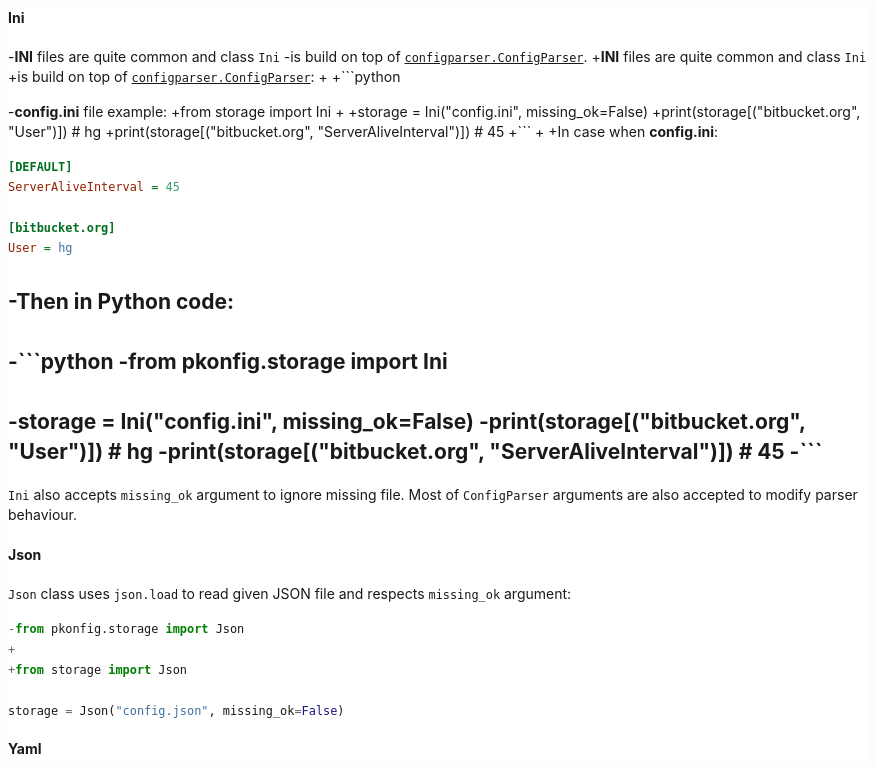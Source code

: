  #### Ini
 
-__INI__ files are quite common and class `Ini`
-is build on top of [`configparser.ConfigParser`](https://docs.python.org/3/library/configparser.html).
+__INI__ files are quite common and class `Ini` 
+is build on top of [`configparser.ConfigParser`](https://docs.python.org/3/library/configparser.html):
+
+```python
 
-**config.ini** file example:
+from storage import Ini
+
+storage = Ini("config.ini", missing_ok=False)
+print(storage[("bitbucket.org", "User")])  # hg
+print(storage[("bitbucket.org", "ServerAliveInterval")])  # 45
+```
+
+In case when __config.ini__:
 
 ```ini
 [DEFAULT]
 ServerAliveInterval = 45
 
 [bitbucket.org]
 User = hg
 ```
 
-Then in Python code:
-
-```python
-from pkonfig.storage import Ini
-
-storage = Ini("config.ini", missing_ok=False)
-print(storage[("bitbucket.org", "User")])  # hg
-print(storage[("bitbucket.org", "ServerAliveInterval")])  # 45
-```
-
 `Ini` also accepts `missing_ok` argument to ignore missing file.
 Most of `ConfigParser` arguments are also accepted to modify parser behaviour.
 
 #### Json
 
 `Json` class uses `json.load` to read given JSON file and respects `missing_ok` argument:
 
 ```python
-from pkonfig.storage import Json
+
+from storage import Json
 
 storage = Json("config.json", missing_ok=False)
 ```
 
 #### Yaml
 